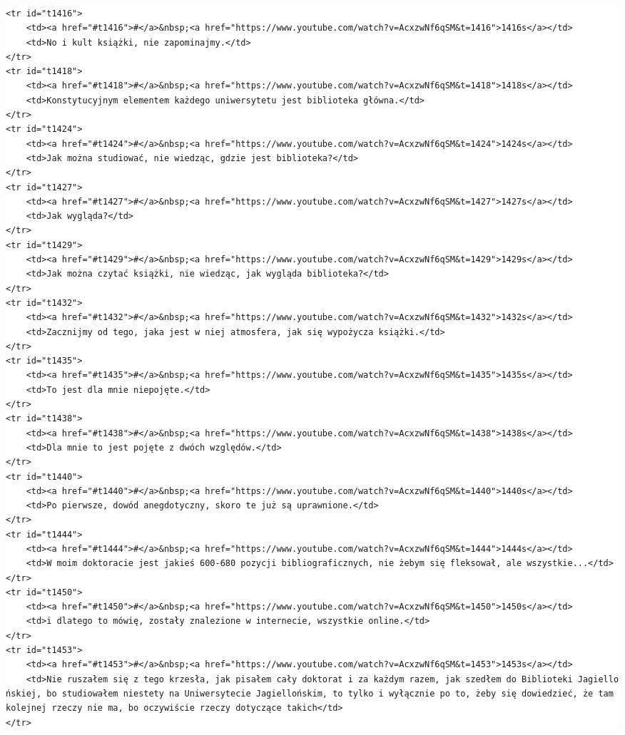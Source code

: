     <tr id="t1416">
        <td><a href="#t1416">#</a>&nbsp;<a href="https://www.youtube.com/watch?v=AcxzwNf6qSM&t=1416">1416s</a></td>
        <td>No i kult książki, nie zapominajmy.</td>
    </tr>
    <tr id="t1418">
        <td><a href="#t1418">#</a>&nbsp;<a href="https://www.youtube.com/watch?v=AcxzwNf6qSM&t=1418">1418s</a></td>
        <td>Konstytucyjnym elementem każdego uniwersytetu jest biblioteka główna.</td>
    </tr>
    <tr id="t1424">
        <td><a href="#t1424">#</a>&nbsp;<a href="https://www.youtube.com/watch?v=AcxzwNf6qSM&t=1424">1424s</a></td>
        <td>Jak można studiować, nie wiedząc, gdzie jest biblioteka?</td>
    </tr>
    <tr id="t1427">
        <td><a href="#t1427">#</a>&nbsp;<a href="https://www.youtube.com/watch?v=AcxzwNf6qSM&t=1427">1427s</a></td>
        <td>Jak wygląda?</td>
    </tr>
    <tr id="t1429">
        <td><a href="#t1429">#</a>&nbsp;<a href="https://www.youtube.com/watch?v=AcxzwNf6qSM&t=1429">1429s</a></td>
        <td>Jak można czytać książki, nie wiedząc, jak wygląda biblioteka?</td>
    </tr>
    <tr id="t1432">
        <td><a href="#t1432">#</a>&nbsp;<a href="https://www.youtube.com/watch?v=AcxzwNf6qSM&t=1432">1432s</a></td>
        <td>Zacznijmy od tego, jaka jest w niej atmosfera, jak się wypożycza książki.</td>
    </tr>
    <tr id="t1435">
        <td><a href="#t1435">#</a>&nbsp;<a href="https://www.youtube.com/watch?v=AcxzwNf6qSM&t=1435">1435s</a></td>
        <td>To jest dla mnie niepojęte.</td>
    </tr>
    <tr id="t1438">
        <td><a href="#t1438">#</a>&nbsp;<a href="https://www.youtube.com/watch?v=AcxzwNf6qSM&t=1438">1438s</a></td>
        <td>Dla mnie to jest pojęte z dwóch względów.</td>
    </tr>
    <tr id="t1440">
        <td><a href="#t1440">#</a>&nbsp;<a href="https://www.youtube.com/watch?v=AcxzwNf6qSM&t=1440">1440s</a></td>
        <td>Po pierwsze, dowód anegdotyczny, skoro te już są uprawnione.</td>
    </tr>
    <tr id="t1444">
        <td><a href="#t1444">#</a>&nbsp;<a href="https://www.youtube.com/watch?v=AcxzwNf6qSM&t=1444">1444s</a></td>
        <td>W moim doktoracie jest jakieś 600-680 pozycji bibliograficznych, nie żebym się fleksował, ale wszystkie...</td>
    </tr>
    <tr id="t1450">
        <td><a href="#t1450">#</a>&nbsp;<a href="https://www.youtube.com/watch?v=AcxzwNf6qSM&t=1450">1450s</a></td>
        <td>i dlatego to mówię, zostały znalezione w internecie, wszystkie online.</td>
    </tr>
    <tr id="t1453">
        <td><a href="#t1453">#</a>&nbsp;<a href="https://www.youtube.com/watch?v=AcxzwNf6qSM&t=1453">1453s</a></td>
        <td>Nie ruszałem się z tego krzesła, jak pisałem cały doktorat i za każdym razem, jak szedłem do Biblioteki Jagiellońskiej, bo studiowałem niestety na Uniwersytecie Jagiellońskim, to tylko i wyłącznie po to, żeby się dowiedzieć, że tam kolejnej rzeczy nie ma, bo oczywiście rzeczy dotyczące takich</td>
    </tr>